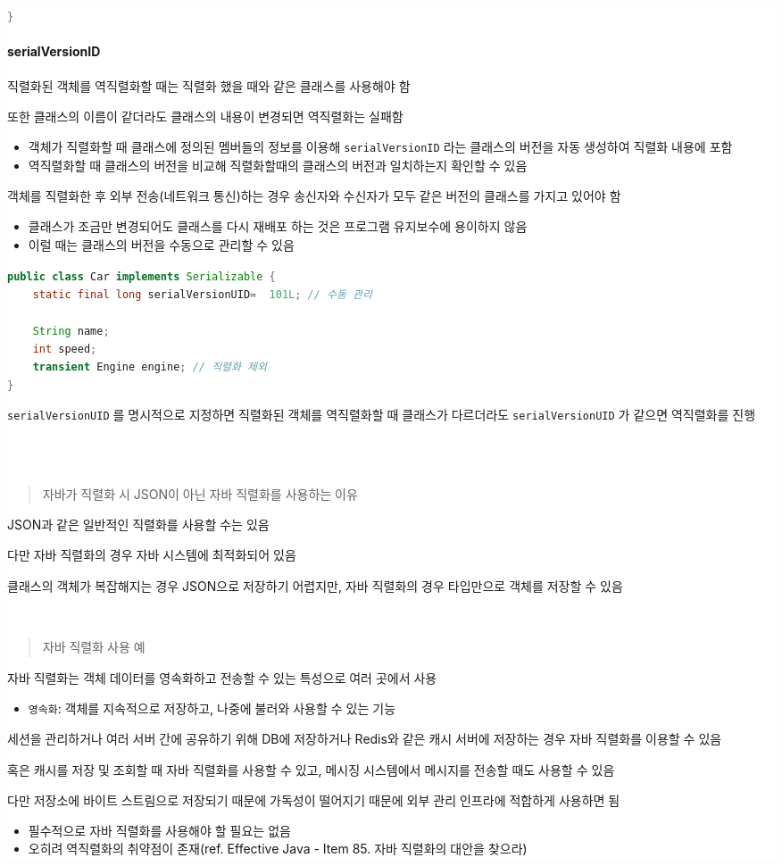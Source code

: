 ```java
}
```

#### serialVersionID
직렬화된 객체를 역직렬화할 때는 직렬화 했을 때와 같은 클래스를 사용해야 함

또한 클래스의 이름이 같더라도 클래스의 내용이 변경되면 역직렬화는 실패함
- 객체가 직렬화할 때 클래스에 정의된 멤버들의 정보를 이용해 `serialVersionID` 라는 클래스의 버전을 자동 생성하여 직렬화 내용에 포함
- 역직렬화할 때 클래스의 버전을 비교해 직렬화할때의 클래스의 버전과 일치하는지 확인할 수 있음

객체를 직렬화한 후 외부 전송(네트워크 통신)하는 경우 송신자와 수신자가 모두 같은 버전의 클래스를 가지고 있어야 함
- 클래스가 조금만 변경되어도 클래스를 다시 재배포 하는 것은 프로그램 유지보수에 용이하지 않음
- 이럴 때는 클래스의 버전을 수동으로 관리할 수 있음

```java
public class Car implements Serializable {
    static final long serialVersionUID=  101L; // 수동 관리

    String name;
    int speed;
    transient Engine engine; // 직렬화 제외
}
```

`serialVersionUID` 를 명시적으로 지정하면 직렬화된 객체를 역직렬화할 때 클래스가 다르더라도 `serialVersionUID` 가 같으면 역직렬화를 진행

<br><br>

> 자바가 직렬화 시 JSON이 아닌 자바 직렬화를 사용하는 이유

JSON과 같은 일반적인 직렬화를 사용할 수는 있음

다만 자바 직렬화의 경우 자바 시스템에 최적화되어 있음

클래스의 객체가 복잡해지는 경우 JSON으로 저장하기 어렵지만, 자바 직렬화의 경우 타입만으로 객체를 저장할 수 있음

<br>

> 자바 직렬화 사용 예

자바 직렬화는 객체 데이터를 영속화하고 전송할 수 있는 특성으로 여러 곳에서 사용
- `영속화`: 객체를 지속적으로 저장하고, 나중에 불러와 사용할 수 있는 기능

세션을 관리하거나 여러 서버 간에 공유하기 위해 DB에 저장하거나 Redis와 같은 캐시 서버에 저장하는 경우 자바 직렬화를 이용할 수 있음

혹은 캐시를 저장 및 조회할 때 자바 직렬화를 사용할 수 있고, 메시징 시스템에서 메시지를 전송할 때도 사용할 수 있음

다만 저장소에 바이트 스트림으로 저장되기 때문에 가독성이 떨어지기 때문에 외부 관리 인프라에 적합하게 사용하면 됨
- 필수적으로 자바 직렬화를 사용해야 할 필요는 없음
- 오히려 역직렬화의 취약점이 존재(ref. Effective Java - Item 85. 자바 직렬화의 대안을 찾으라)
